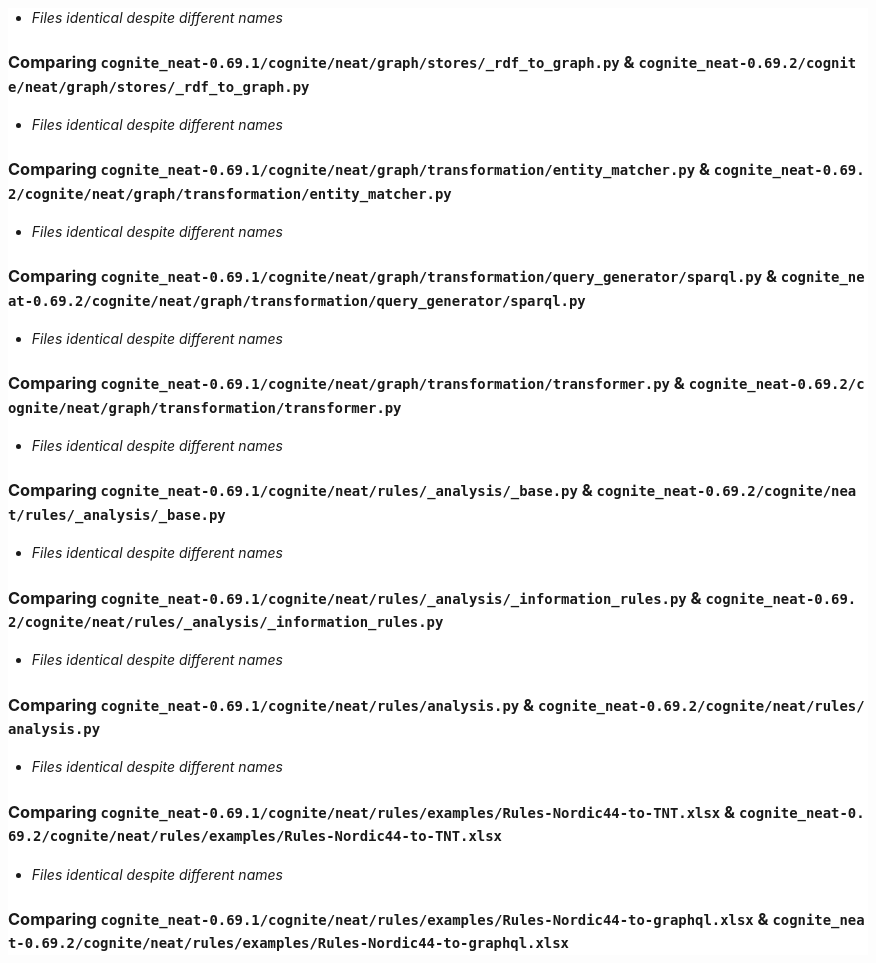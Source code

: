  * *Files identical despite different names*

### Comparing `cognite_neat-0.69.1/cognite/neat/graph/stores/_rdf_to_graph.py` & `cognite_neat-0.69.2/cognite/neat/graph/stores/_rdf_to_graph.py`

 * *Files identical despite different names*

### Comparing `cognite_neat-0.69.1/cognite/neat/graph/transformation/entity_matcher.py` & `cognite_neat-0.69.2/cognite/neat/graph/transformation/entity_matcher.py`

 * *Files identical despite different names*

### Comparing `cognite_neat-0.69.1/cognite/neat/graph/transformation/query_generator/sparql.py` & `cognite_neat-0.69.2/cognite/neat/graph/transformation/query_generator/sparql.py`

 * *Files identical despite different names*

### Comparing `cognite_neat-0.69.1/cognite/neat/graph/transformation/transformer.py` & `cognite_neat-0.69.2/cognite/neat/graph/transformation/transformer.py`

 * *Files identical despite different names*

### Comparing `cognite_neat-0.69.1/cognite/neat/rules/_analysis/_base.py` & `cognite_neat-0.69.2/cognite/neat/rules/_analysis/_base.py`

 * *Files identical despite different names*

### Comparing `cognite_neat-0.69.1/cognite/neat/rules/_analysis/_information_rules.py` & `cognite_neat-0.69.2/cognite/neat/rules/_analysis/_information_rules.py`

 * *Files identical despite different names*

### Comparing `cognite_neat-0.69.1/cognite/neat/rules/analysis.py` & `cognite_neat-0.69.2/cognite/neat/rules/analysis.py`

 * *Files identical despite different names*

### Comparing `cognite_neat-0.69.1/cognite/neat/rules/examples/Rules-Nordic44-to-TNT.xlsx` & `cognite_neat-0.69.2/cognite/neat/rules/examples/Rules-Nordic44-to-TNT.xlsx`

 * *Files identical despite different names*

### Comparing `cognite_neat-0.69.1/cognite/neat/rules/examples/Rules-Nordic44-to-graphql.xlsx` & `cognite_neat-0.69.2/cognite/neat/rules/examples/Rules-Nordic44-to-graphql.xlsx`
